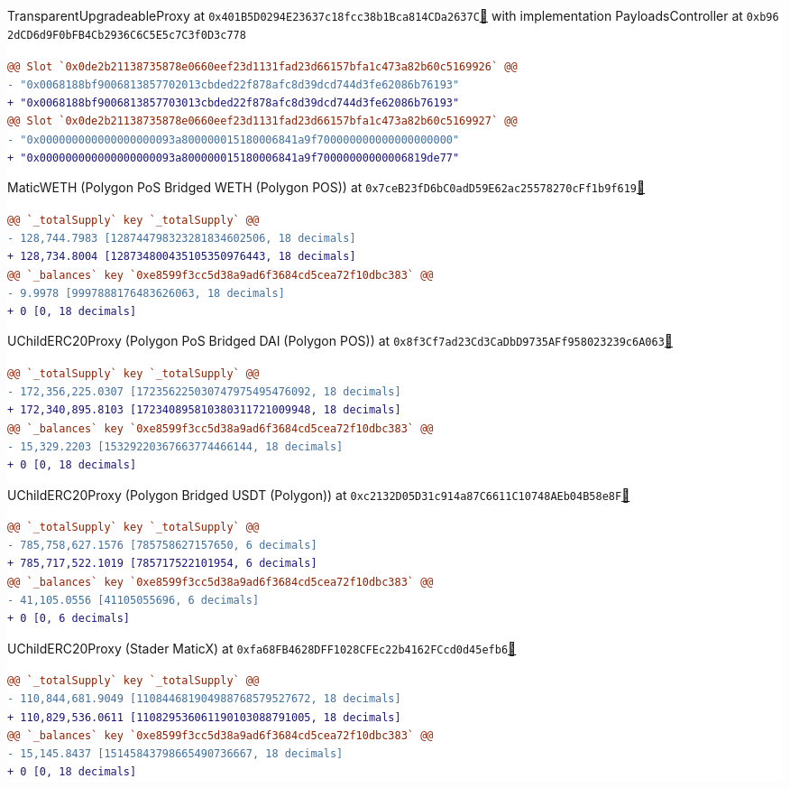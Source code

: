 TransparentUpgradeableProxy at `0x401B5D0294E23637c18fcc38b1Bca814CDa2637C`[:ghost:](https://github.com/bgd-labs/aave-address-book "GovernanceV3Polygon.PAYLOADS_CONTROLLER") with implementation PayloadsController at `0xb962dCD6d9F0bFB4Cb2936C6C5E5c7C3f0D3c778`
```diff
@@ Slot `0x0de2b21138735878e0660eef23d1131fad23d66157bfa1c473a82b60c5169926` @@
- "0x0068188bf9006813857702013cbded22f878afc8d39dcd744d3fe62086b76193"
+ "0x0068188bf9006813857703013cbded22f878afc8d39dcd744d3fe62086b76193"
@@ Slot `0x0de2b21138735878e0660eef23d1131fad23d66157bfa1c473a82b60c5169927` @@
- "0x000000000000000000093a800000015180006841a9f700000000000000000000"
+ "0x000000000000000000093a800000015180006841a9f70000000000006819de77"
```

MaticWETH (Polygon PoS Bridged WETH (Polygon POS)) at `0x7ceB23fD6bC0adD59E62ac25578270cFf1b9f619`[:ghost:](https://github.com/bgd-labs/aave-address-book "AaveV2Polygon.ASSETS.WETH.UNDERLYING, AaveV3Polygon.ASSETS.WETH.UNDERLYING")
```diff
@@ `_totalSupply` key `_totalSupply` @@
- 128,744.7983 [128744798323281834602506, 18 decimals]
+ 128,734.8004 [128734800435105350976443, 18 decimals]
@@ `_balances` key `0xe8599f3cc5d38a9ad6f3684cd5cea72f10dbc383` @@
- 9.9978 [9997888176483626063, 18 decimals]
+ 0 [0, 18 decimals]
```

UChildERC20Proxy (Polygon PoS Bridged DAI (Polygon POS)) at `0x8f3Cf7ad23Cd3CaDbD9735AFf958023239c6A063`[:ghost:](https://github.com/bgd-labs/aave-address-book "AaveV2Polygon.ASSETS.DAI.UNDERLYING, AaveV3Polygon.ASSETS.DAI.UNDERLYING")
```diff
@@ `_totalSupply` key `_totalSupply` @@
- 172,356,225.0307 [172356225030747975495476092, 18 decimals]
+ 172,340,895.8103 [172340895810380311721009948, 18 decimals]
@@ `_balances` key `0xe8599f3cc5d38a9ad6f3684cd5cea72f10dbc383` @@
- 15,329.2203 [15329220367663774466144, 18 decimals]
+ 0 [0, 18 decimals]
```

UChildERC20Proxy (Polygon Bridged USDT (Polygon)) at `0xc2132D05D31c914a87C6611C10748AEb04B58e8F`[:ghost:](https://github.com/bgd-labs/aave-address-book "AaveV2Polygon.ASSETS.USDT.UNDERLYING, AaveV3Polygon.ASSETS.USDT.UNDERLYING")
```diff
@@ `_totalSupply` key `_totalSupply` @@
- 785,758,627.1576 [785758627157650, 6 decimals]
+ 785,717,522.1019 [785717522101954, 6 decimals]
@@ `_balances` key `0xe8599f3cc5d38a9ad6f3684cd5cea72f10dbc383` @@
- 41,105.0556 [41105055696, 6 decimals]
+ 0 [0, 6 decimals]
```

UChildERC20Proxy (Stader MaticX) at `0xfa68FB4628DFF1028CFEc22b4162FCcd0d45efb6`[:ghost:](https://github.com/bgd-labs/aave-address-book "AaveV3Polygon.ASSETS.MaticX.UNDERLYING")
```diff
@@ `_totalSupply` key `_totalSupply` @@
- 110,844,681.9049 [110844681904988768579527672, 18 decimals]
+ 110,829,536.0611 [110829536061190103088791005, 18 decimals]
@@ `_balances` key `0xe8599f3cc5d38a9ad6f3684cd5cea72f10dbc383` @@
- 15,145.8437 [15145843798665490736667, 18 decimals]
+ 0 [0, 18 decimals]
```
